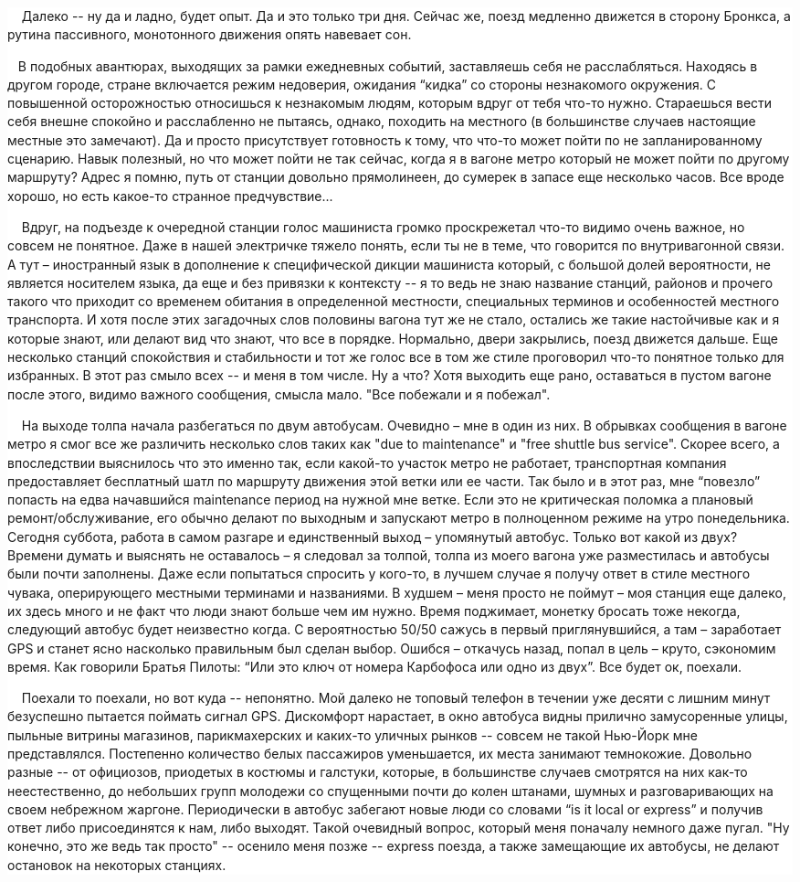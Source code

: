 &nbsp;&nbsp;&nbsp; Далеко -- ну да и ладно, будет опыт. Да и это только три дня. Сейчас же, поезд медленно движется в сторону Бронкса, а рутина пассивного, монотонного движения опять навевает сон.

&nbsp;&nbsp;&nbsp;В подобных авантюрах, выходящих за рамки ежедневных событий, заставляешь себя не расслабляться. Находясь в другом городе, стране включается режим недоверия, ожидания “кидка” со стороны незнакомого окружения. С повышенной осторожностью относишься к незнакомым людям, которым вдруг от тебя что-то нужно. Стараешься вести себя внешне спокойно и расслабленно не пытаясь, однако, походить на местного (в большинстве случаев настоящие местные это замечают). Да и просто присутствует готовность к тому, что что-то может пойти по не запланированному сценарию. Навык полезный, но что может пойти не так сейчас, когда я в вагоне метро который не может пойти по другому маршруту? Адрес я помню, путь от станции довольно прямолинеен, до сумерек в запасе еще несколько часов. Все вроде хорошо, но есть какое-то странное предчувствие...

&nbsp;&nbsp;&nbsp; Вдруг, на подъезде к очередной станции голос машиниста громко проскрежетал что-то видимо очень важное, но совсем не понятное. Даже в нашей электричке тяжело понять, если ты не в теме, что говорится по внутривагонной связи. А тут &ndash; иностранный язык в дополнение к специфической дикции машиниста который, с большой долей вероятности, не является носителем языка, да еще и без привязки к контексту -- я то ведь не знаю название станций, районов и прочего такого что приходит со временем обитания в определенной местности, специальных терминов и особенностей местного транспорта. И хотя после этих загадочных слов половины вагона тут же не стало, остались же такие настойчивые как и я которые знают, или делают вид что знают, что все в порядке. Нормально, двери закрылись, поезд движется дальше. Еще несколько станций спокойствия и стабильности и тот же голос все в том же стиле проговорил что-то понятное только для избранных. В этот раз смыло всех -- и меня в том числе. Ну а что? Хотя выходить еще рано, оставаться в пустом вагоне после этого, видимо важного сообщения, смысла мало. "Все побежали и я побежал".

&nbsp;&nbsp;&nbsp; На выходе толпа начала разбегаться по двум автобусам. Очевидно &ndash; мне в один из них. В обрывках сообщения в вагоне метро я смог все же различить несколько слов таких как "due to maintenance" и "free shuttle bus service". Скорее всего, а впоследствии выяснилось что это именно так, если какой-то участок метро не работает, транспортная компания предоставляет бесплатный шатл по маршруту движения этой ветки или ее части. Так было и в этот раз, мне “повезло” попасть на едва начавшийся maintenance период на нужной мне ветке. Если это не критическая поломка а плановый ремонт/обслуживание, его обычно делают по выходным и запускают метро в полноценном режиме на утро понедельника. Сегодня суббота, работа в самом разгаре и единственный выход &ndash; упомянутый автобус. Только вот какой из двух? Времени думать и выяснять не оставалось &ndash; я следовал за толпой, толпа из моего вагона уже разместилась и автобусы были почти заполнены. Даже если попытаться спросить у кого-то, в лучшем случае я получу ответ в стиле местного чувака, оперирующего местными терминами и названиями. В худшем &ndash; меня просто не поймут &ndash; моя станция еще далеко, их здесь много и не факт что люди знают больше чем им нужно. Время поджимает, монетку бросать тоже некогда, следующий автобус будет неизвестно когда. С вероятностью 50/50 сажусь в первый приглянувшийся, а там &ndash; заработает GPS и станет ясно насколько правильным был сделан выбор. Ошибся &ndash; откачусь назад, попал в цель &ndash; круто, сэкономим время. Как говорили Братья Пилоты: “Или это ключ от номера Карбофоса или одно из двух”. Все будет ок, поехали.

&nbsp;&nbsp;&nbsp; Поехали то поехали, но вот куда -- непонятно. Мой далеко не топовый телефон в течении уже десяти с лишним минут безуспешно пытается поймать сигнал GPS. Дискомфорт нарастает, в окно автобуса видны прилично замусоренные улицы, пыльные витрины магазинов, парикмахерских и каких-то уличных рынков -- совсем не такой Нью-Йорк мне представлялся. Постепенно количество белых пассажиров уменьшается, их места занимают темнокожие. Довольно разные -- от официозов, приодетых в костюмы и галстуки, которые, в большинстве случаев смотрятся на них как-то неестественно, до небольших групп молодежи со спущенными почти до колен штанами, шумных и разговаривающих на своем небрежном жаргоне. Периодически в автобус забегают новые люди со словами “is it local or express” и получив ответ либо присоединятся к нам, либо выходят. Такой очевидный вопрос, который меня поначалу немного даже пугал. "Ну конечно, это же ведь так просто" -- осенило меня позже -- express поезда, а также замещающие их автобусы, не делают остановок на некоторых станциях.
